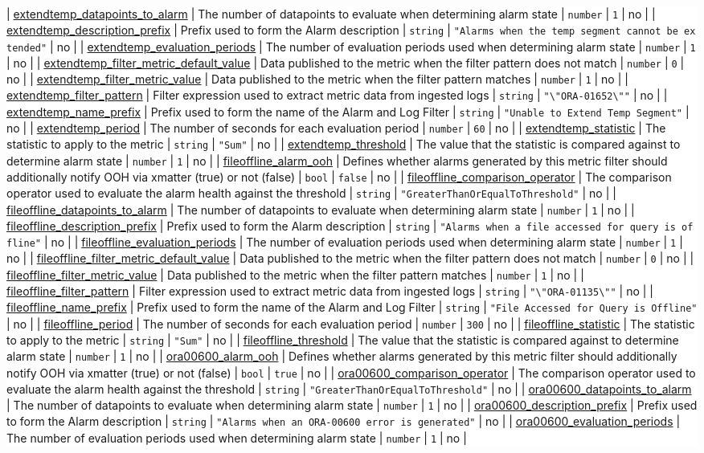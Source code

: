 | <a name="input_extendtemp_datapoints_to_alarm"></a> [extendtemp\_datapoints\_to\_alarm](#input\_extendtemp\_datapoints\_to\_alarm) | The number of datapoints to evaluate when determining alarm state | `number` | `1` | no |
| <a name="input_extendtemp_description_prefix"></a> [extendtemp\_description\_prefix](#input\_extendtemp\_description\_prefix) | Prefix used to form the Alarm description | `string` | `"Alarms when the temp segment cannot be extended"` | no |
| <a name="input_extendtemp_evaluation_periods"></a> [extendtemp\_evaluation\_periods](#input\_extendtemp\_evaluation\_periods) | The number of evaluation periods used when determining alarm state | `number` | `1` | no |
| <a name="input_extendtemp_filter_metric_default_value"></a> [extendtemp\_filter\_metric\_default\_value](#input\_extendtemp\_filter\_metric\_default\_value) | Data published to the metric when the filter pattern does not match | `number` | `0` | no |
| <a name="input_extendtemp_filter_metric_value"></a> [extendtemp\_filter\_metric\_value](#input\_extendtemp\_filter\_metric\_value) | Data published to the metric when the filter pattern matches | `number` | `1` | no |
| <a name="input_extendtemp_filter_pattern"></a> [extendtemp\_filter\_pattern](#input\_extendtemp\_filter\_pattern) | Filter expression used to extract metric data from ingested logs | `string` | `"\"ORA-01652\""` | no |
| <a name="input_extendtemp_name_prefix"></a> [extendtemp\_name\_prefix](#input\_extendtemp\_name\_prefix) | Prefix used to form the name of the Alarm and Log Filter | `string` | `"Unable to Extend Temp Segment"` | no |
| <a name="input_extendtemp_period"></a> [extendtemp\_period](#input\_extendtemp\_period) | The number of seconds for each evaluation period | `number` | `60` | no |
| <a name="input_extendtemp_statistic"></a> [extendtemp\_statistic](#input\_extendtemp\_statistic) | The statistic to apply to the metric | `string` | `"Sum"` | no |
| <a name="input_extendtemp_threshold"></a> [extendtemp\_threshold](#input\_extendtemp\_threshold) | The value that the statistic is compared against to determine alarm state | `number` | `1` | no |
| <a name="input_fileoffline_alarm_ooh"></a> [fileoffline\_alarm\_ooh](#input\_fileoffline\_alarm\_ooh) | Defines whether alarms generated by this metric filter should additionally notify OOH via xmatter (true) or not (false) | `bool` | `false` | no |
| <a name="input_fileoffline_comparison_operator"></a> [fileoffline\_comparison\_operator](#input\_fileoffline\_comparison\_operator) | The comparison operator used to evaluate the alarm health against the threshold | `string` | `"GreaterThanOrEqualToThreshold"` | no |
| <a name="input_fileoffline_datapoints_to_alarm"></a> [fileoffline\_datapoints\_to\_alarm](#input\_fileoffline\_datapoints\_to\_alarm) | The number of datapoints to evaluate when determining alarm state | `number` | `1` | no |
| <a name="input_fileoffline_description_prefix"></a> [fileoffline\_description\_prefix](#input\_fileoffline\_description\_prefix) | Prefix used to form the Alarm description | `string` | `"Alarms when a file accessed for query is offline"` | no |
| <a name="input_fileoffline_evaluation_periods"></a> [fileoffline\_evaluation\_periods](#input\_fileoffline\_evaluation\_periods) | The number of evaluation periods used when determining alarm state | `number` | `1` | no |
| <a name="input_fileoffline_filter_metric_default_value"></a> [fileoffline\_filter\_metric\_default\_value](#input\_fileoffline\_filter\_metric\_default\_value) | Data published to the metric when the filter pattern does not match | `number` | `0` | no |
| <a name="input_fileoffline_filter_metric_value"></a> [fileoffline\_filter\_metric\_value](#input\_fileoffline\_filter\_metric\_value) | Data published to the metric when the filter pattern matches | `number` | `1` | no |
| <a name="input_fileoffline_filter_pattern"></a> [fileoffline\_filter\_pattern](#input\_fileoffline\_filter\_pattern) | Filter expression used to extract metric data from ingested logs | `string` | `"\"ORA-01135\""` | no |
| <a name="input_fileoffline_name_prefix"></a> [fileoffline\_name\_prefix](#input\_fileoffline\_name\_prefix) | Prefix used to form the name of the Alarm and Log Filter | `string` | `"File Accessed for Query is Offline"` | no |
| <a name="input_fileoffline_period"></a> [fileoffline\_period](#input\_fileoffline\_period) | The number of seconds for each evaluation period | `number` | `300` | no |
| <a name="input_fileoffline_statistic"></a> [fileoffline\_statistic](#input\_fileoffline\_statistic) | The statistic to apply to the metric | `string` | `"Sum"` | no |
| <a name="input_fileoffline_threshold"></a> [fileoffline\_threshold](#input\_fileoffline\_threshold) | The value that the statistic is compared against to determine alarm state | `number` | `1` | no |
| <a name="input_ora00600_alarm_ooh"></a> [ora00600\_alarm\_ooh](#input\_ora00600\_alarm\_ooh) | Defines whether alarms generated by this metric filter should additionally notify OOH via xmatter (true) or not (false) | `bool` | `true` | no |
| <a name="input_ora00600_comparison_operator"></a> [ora00600\_comparison\_operator](#input\_ora00600\_comparison\_operator) | The comparison operator used to evaluate the alarm health against the threshold | `string` | `"GreaterThanOrEqualToThreshold"` | no |
| <a name="input_ora00600_datapoints_to_alarm"></a> [ora00600\_datapoints\_to\_alarm](#input\_ora00600\_datapoints\_to\_alarm) | The number of datapoints to evaluate when determining alarm state | `number` | `1` | no |
| <a name="input_ora00600_description_prefix"></a> [ora00600\_description\_prefix](#input\_ora00600\_description\_prefix) | Prefix used to form the Alarm description | `string` | `"Alarms when an ORA-00600 error is generated"` | no |
| <a name="input_ora00600_evaluation_periods"></a> [ora00600\_evaluation\_periods](#input\_ora00600\_evaluation\_periods) | The number of evaluation periods used when determining alarm state | `number` | `1` | no |